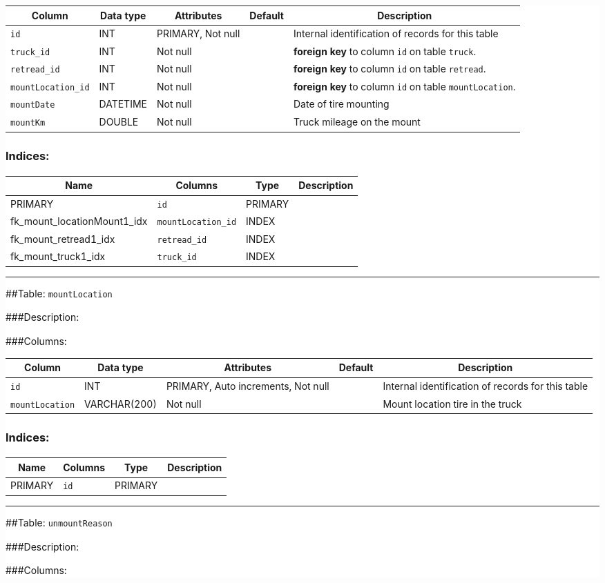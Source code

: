 | Column | Data type | Attributes | Default | Description |
| --- | --- | --- | --- | ---  |
| `id` | INT | PRIMARY, Not null |   | Internal identification of records for this table |
| `truck_id` | INT | Not null |   |  **foreign key** to column `id` on table `truck`. |
| `retread_id` | INT | Not null |   |  **foreign key** to column `id` on table `retread`. |
| `mountLocation_id` | INT | Not null |   |  **foreign key** to column `id` on table `mountLocation`. |
| `mountDate` | DATETIME | Not null |   | Date of tire mounting |
| `mountKm` | DOUBLE | Not null |   | Truck mileage on the mount |


### Indices: 

| Name | Columns | Type | Description |
| --- | --- | --- | --- |
| PRIMARY | `id` | PRIMARY |   |
| fk_mount_locationMount1_idx | `mountLocation_id` | INDEX |   |
| fk_mount_retread1_idx | `retread_id` | INDEX |   |
| fk_mount_truck1_idx | `truck_id` | INDEX |   |
___

##Table: `mountLocation`

###Description: 



###Columns: 

| Column | Data type | Attributes | Default | Description |
| --- | --- | --- | --- | ---  |
| `id` | INT | PRIMARY, Auto increments, Not null |   | Internal identification of records for this table |
| `mountLocation` | VARCHAR(200) | Not null |   | Mount location tire in the truck |


### Indices: 

| Name | Columns | Type | Description |
| --- | --- | --- | --- |
| PRIMARY | `id` | PRIMARY |   |
___

##Table: `unmountReason`

###Description: 



###Columns: 
